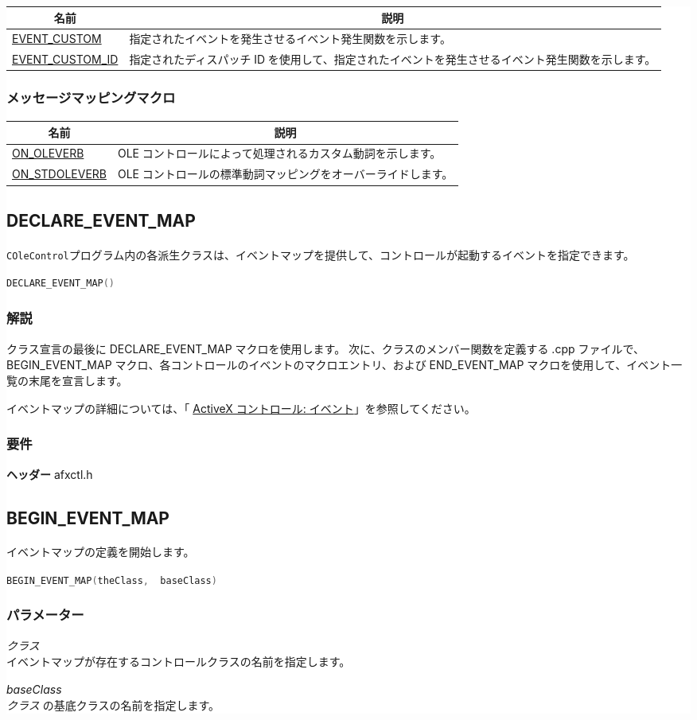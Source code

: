 |名前|説明|
|-|-|
|[EVENT_CUSTOM](#event_custom)|指定されたイベントを発生させるイベント発生関数を示します。|
|[EVENT_CUSTOM_ID](#event_custom_id)|指定されたディスパッチ ID を使用して、指定されたイベントを発生させるイベント発生関数を示します。|

### <a name="message-mapping-macros"></a>メッセージマッピングマクロ

|名前|説明|
|-|-|
|[ON_OLEVERB](#on_oleverb)|OLE コントロールによって処理されるカスタム動詞を示します。|
|[ON_STDOLEVERB](#on_stdoleverb)|OLE コントロールの標準動詞マッピングをオーバーライドします。|

## <a name="declare_event_map"></a><a name="declare_event_map"></a> DECLARE_EVENT_MAP

`COleControl`プログラム内の各派生クラスは、イベントマップを提供して、コントロールが起動するイベントを指定できます。

```cpp
DECLARE_EVENT_MAP()
```

### <a name="remarks"></a>解説

クラス宣言の最後に DECLARE_EVENT_MAP マクロを使用します。 次に、クラスのメンバー関数を定義する .cpp ファイルで、BEGIN_EVENT_MAP マクロ、各コントロールのイベントのマクロエントリ、および END_EVENT_MAP マクロを使用して、イベント一覧の末尾を宣言します。

イベントマップの詳細については、「 [ActiveX コントロール: イベント](../../mfc/mfc-activex-controls-events.md)」を参照してください。

### <a name="requirements"></a>要件

**ヘッダー** afxctl.h

## <a name="begin_event_map"></a><a name="begin_event_map"></a> BEGIN_EVENT_MAP

イベントマップの定義を開始します。

```cpp
BEGIN_EVENT_MAP(theClass,  baseClass)
```

### <a name="parameters"></a>パラメーター

*クラス*<br/>
イベントマップが存在するコントロールクラスの名前を指定します。

*baseClass*<br/>
*クラス* の基底クラスの名前を指定します。
